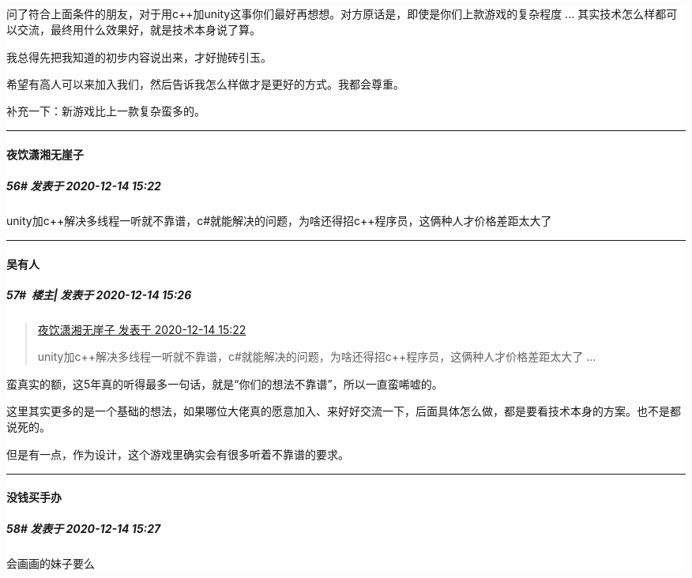 问了符合上面条件的朋友，对于用c++加unity这事你们最好再想想。对方原话是，即使是你们上款游戏的复杂程度 ...</blockquote>
其实技术怎么样都可以交流，最终用什么效果好，就是技术本身说了算。


我总得先把我知道的初步内容说出来，才好抛砖引玉。

希望有高人可以来加入我们，然后告诉我怎么样做才是更好的方式。我都会尊重。

补充一下：新游戏比上一款复杂蛮多的。







*****

####  夜饮潇湘无崖子  
##### 56#       发表于 2020-12-14 15:22




unity加c++解决多线程一听就不靠谱，c#就能解决的问题，为啥还得招c++程序员，这俩种人才价格差距太大了







*****

####  吴有人  
##### 57#         楼主| 发表于 2020-12-14 15:26



<blockquote><a href="httphttps://bbs.saraba1st.com/2b/forum.php?mod=redirect&amp;goto=findpost&amp;pid=49717208&amp;ptid=1977532" target="_blank">夜饮潇湘无崖子 发表于 2020-12-14 15:22</a>

unity加c++解决多线程一听就不靠谱，c#就能解决的问题，为啥还得招c++程序员，这俩种人才价格差距太大了 ...</blockquote>
蛮真实的额，这5年真的听得最多一句话，就是“你们的想法不靠谱”，所以一直蛮唏嘘的。


这里其实更多的是一个基础的想法，如果哪位大佬真的愿意加入、来好好交流一下，后面具体怎么做，都是要看技术本身的方案。也不是都说死的。

但是有一点，作为设计，这个游戏里确实会有很多听着不靠谱的要求。







*****

####  没钱买手办  
##### 58#       发表于 2020-12-14 15:27




会画画的妹子要么




